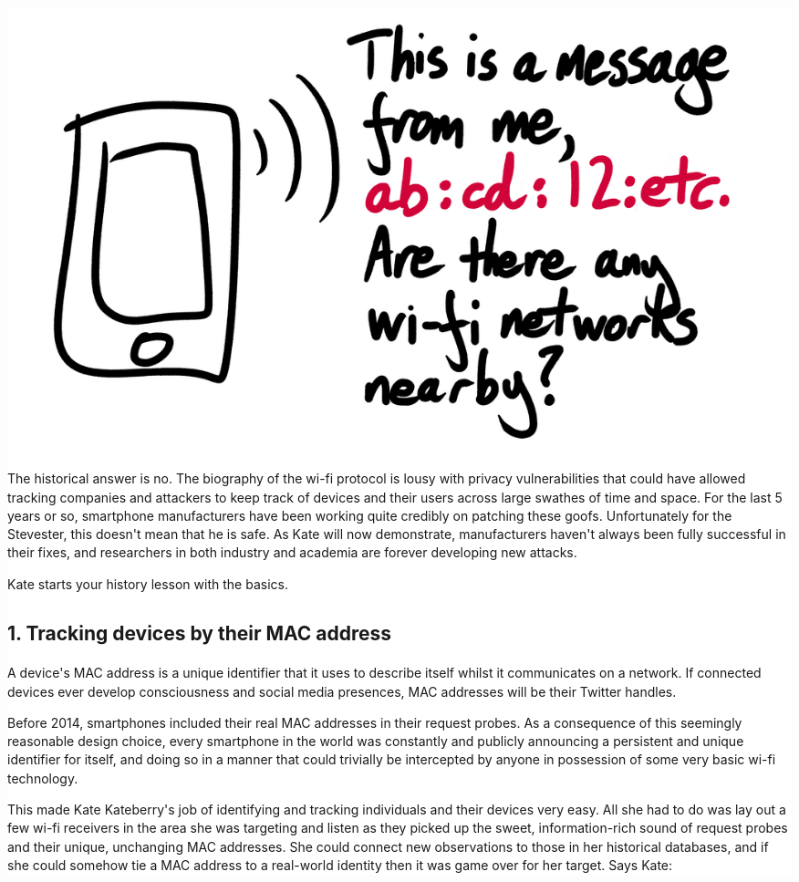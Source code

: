<img src="/images/wifi-mac-address.png" />

The historical answer is no. The biography of the wi-fi protocol is lousy with privacy vulnerabilities that could have allowed tracking companies and attackers to keep track of devices and their users across large swathes of time and space. For the last 5 years or so, smartphone manufacturers have been working quite credibly on patching these goofs. Unfortunately for the Stevester, this doesn't mean that he is safe. As Kate will now demonstrate, manufacturers haven't always been fully successful in their fixes, and researchers in both industry and academia are forever developing new attacks.

Kate starts your history lesson with the basics.

## 1. Tracking devices by their MAC address

A device's MAC address is a unique identifier that it uses to describe itself whilst it communicates on a network. If connected devices ever develop consciousness and social media presences, MAC addresses will be their Twitter handles.

Before 2014, smartphones included their real MAC addresses in their request probes. As a consequence of this seemingly reasonable design choice, every smartphone in the world was constantly and publicly announcing a persistent and unique identifier for itself, and doing so in a manner that could trivially be intercepted by anyone in possession of some very basic wi-fi technology.

This made Kate Kateberry's job of identifying and tracking individuals and their devices very easy. All she had to do was lay out a few wi-fi receivers in the area she was targeting and listen as they picked up the sweet, information-rich sound of request probes and their unique, unchanging MAC addresses. She could connect new observations to those in her historical databases, and if she could somehow tie a MAC address to a real-world identity then it was game over for her target. Says Kate:
